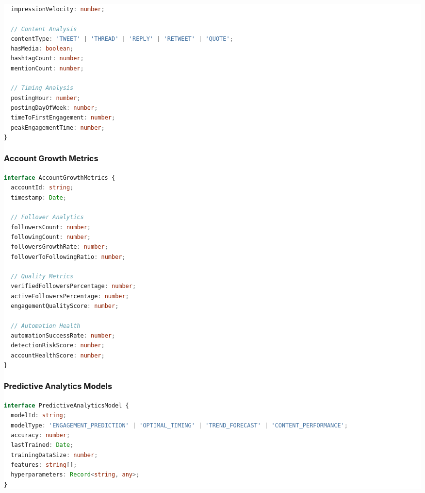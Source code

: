 ```typescript
  impressionVelocity: number;
  
  // Content Analysis
  contentType: 'TWEET' | 'THREAD' | 'REPLY' | 'RETWEET' | 'QUOTE';
  hasMedia: boolean;
  hashtagCount: number;
  mentionCount: number;
  
  // Timing Analysis
  postingHour: number;
  postingDayOfWeek: number;
  timeToFirstEngagement: number;
  peakEngagementTime: number;
}
```

### Account Growth Metrics
```typescript
interface AccountGrowthMetrics {
  accountId: string;
  timestamp: Date;
  
  // Follower Analytics
  followersCount: number;
  followingCount: number;
  followersGrowthRate: number;
  followerToFollowingRatio: number;
  
  // Quality Metrics
  verifiedFollowersPercentage: number;
  activeFollowersPercentage: number;
  engagementQualityScore: number;
  
  // Automation Health
  automationSuccessRate: number;
  detectionRiskScore: number;
  accountHealthScore: number;
}
```

### Predictive Analytics Models
```typescript
interface PredictiveAnalyticsModel {
  modelId: string;
  modelType: 'ENGAGEMENT_PREDICTION' | 'OPTIMAL_TIMING' | 'TREND_FORECAST' | 'CONTENT_PERFORMANCE';
  accuracy: number;
  lastTrained: Date;
  trainingDataSize: number;
  features: string[];
  hyperparameters: Record<string, any>;
}
```
